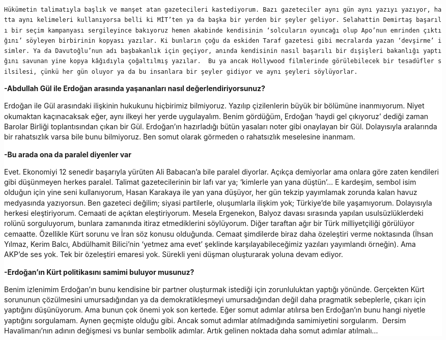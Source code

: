     Hükümetin talimatıyla başlık ve manşet atan gazetecileri kastediyorum. Bazı gazeteciler aynı gün aynı yazıyı yazıyor, hatta aynı kelimeleri kullanıyorsa belli ki MİT’ten ya da başka bir yerden bir şeyler geliyor. Selahattin Demirtaş başarılı bir seçim kampanyası sergileyince bakıyoruz hemen akabinde kendisinin ‘solcuların oyuncağı olup Apo’nun emrinden çıktığını’ söyleyen birbirinin kopyası yazılar. Ki bunların çoğu da eskiden Taraf gazetesi gibi mecralarda yazan ‘devşirme’ isimler. Ya da Davutoğlu’nun adı başbakanlık için geçiyor, anında kendisinin nasıl başarılı bir dışişleri bakanlığı yaptığını savunan yine kopya kâğıdıyla çoğaltılmış yazılar.  Bu ya ancak Hollywood filmlerinde görülebilecek bir tesadüfler silsilesi, çünkü her gün oluyor ya da bu insanlara bir şeyler gidiyor ve aynı şeyleri söylüyorlar.
   </p>
   <p>
    <strong>
     -Abdullah Gül ile Erdoğan arasında yaşananları nasıl değerlendiriyorsunuz?
    </strong>
   </p>
   <p>
    Erdoğan ile Gül arasındaki ilişkinin hukukunu hiçbirimiz bilmiyoruz. Yazılıp çizilenlerin büyük bir bölümüne inanmıyorum. Niyet okumaktan kaçınacaksak eğer, aynı ilkeyi her yerde uygulayalım. Benim gördüğüm, Erdoğan ‘haydi gel çıkıyoruz’ dediği zaman Barolar Birliği toplantısından çıkan bir Gül. Erdoğan’ın hazırladığı bütün yasaları noter gibi onaylayan bir Gül. Dolayısıyla aralarında bir rahatsızlık varsa bile bunu bilmiyoruz. Ben somut olarak görmeden o rahatsızlık meselesine inanmam.
   </p>
   <p>
    <strong>
     -Bu arada ona da paralel diyenler var
    </strong>
   </p>
   <p>
    Evet. Ekonomiyi 12 senedir başarıyla yürüten Ali Babacan’a bile paralel diyorlar. Açıkça demiyorlar ama onlara göre zaten kendileri gibi düşünmeyen herkes paralel. Talimat gazetecilerinin bir lafı var ya; ‘kimlerle yan yana düştün’... E kardeşim, sembol isim olduğun için yine seni kullanıyorum, Hasan Karakaya ile yan yana düşüyor, her gün tekzip yayımlamak zorunda kalan havuz medyasında yazıyorsun. Ben gazeteci değilim; siyasi partilerle, oluşumlarla ilişkim yok; Türkiye’de bile yaşamıyorum. Dolayısıyla herkesi eleştiriyorum. Cemaati de açıktan eleştiriyorum. Mesela Ergenekon, Balyoz davası sırasında yapılan usulsüzlüklerdeki rolünü sorguluyorum, bunlara zamanında itiraz etmediklerini söylüyorum. Diğer taraftan ağır bir Türk milliyetçiliği görülüyor cemaatte. Özellikle Kürt sorunu ve İran söz konusu olduğunda. Cemaat şimdilerde biraz daha özeleştiri verme noktasında (İhsan Yılmaz, Kerim Balcı, Abdülhamit Bilici’nin ‘yetmez ama evet’ şeklinde karşılayabileceğimiz yazıları yayımlandı örneğin). Ama AKP’de ses yok. Tek bir özeleştiri emaresi yok. Sürekli yeni düşman oluşturarak yoluna devam ediyor.
   </p>
   <p>
    <strong>
     -Erdoğan’ın Kürt politikasını samimi buluyor musunuz?
    </strong>
   </p>
   <p>
    Benim izlenimim Erdoğan’ın bunu kendisine bir partner oluşturmak istediği için zorunluluktan yaptığı yönünde. Gerçekten Kürt sorununun çözülmesini umursadığından ya da demokratikleşmeyi umursadığından değil daha pragmatik sebeplerle, çıkarı için yaptığını düşünüyorum. Ama bunun çok önemi yok son kertede. Eğer somut adımlar atılırsa ben Erdoğan’ın bunu hangi niyetle yaptığını sorgulamam. Aynen geçmişte olduğu gibi. Ancak somut adımlar atılmadığında samimiyetini sorgularım.  Dersim Havalimanı’nın adının değişmesi vs bunlar sembolik adımlar. Artık gelinen noktada daha somut adımlar atılmalı…
   </p>
   <p>
   </p>
  </font>
 </div>
 <div>
 </div>
 <div>
 </div>
</div>
